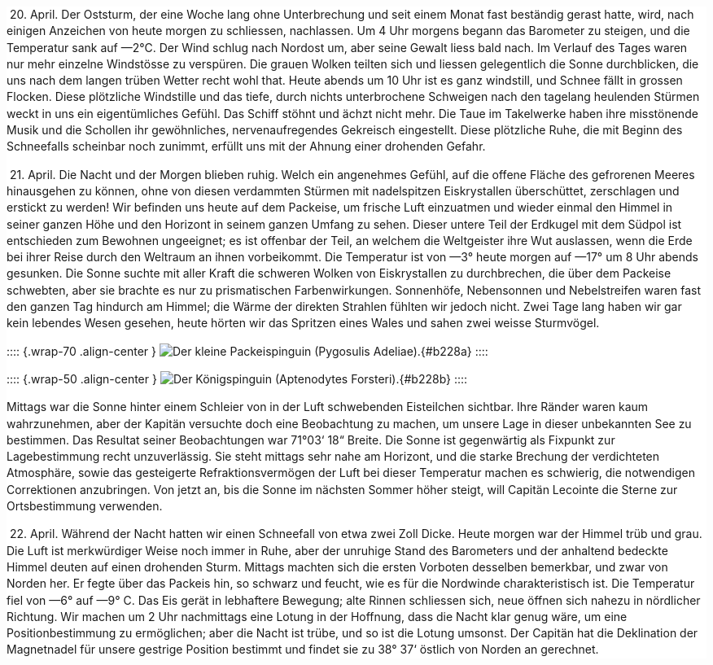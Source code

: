 &nbsp;20. April. Der Oststurm, der eine Woche lang ohne Unterbrechung und seit
einem Monat fast beständig gerast hatte, wird, nach einigen Anzeichen von heute
morgen zu schliessen, nachlassen. Um 4 Uhr morgens begann das Barometer zu
steigen, und die Temperatur sank auf —2°C. Der Wind schlug nach Nordost um, aber
seine Gewalt liess bald nach. Im Verlauf des Tages waren nur mehr einzelne
Windstösse zu verspüren. Die grauen Wolken teilten sich und liessen gelegentlich
die Sonne durchblicken, die uns nach dem langen trüben Wetter recht wohl that.
Heute abends um 10 Uhr ist es ganz windstill, und Schnee fällt in grossen
Flocken. Diese plötzliche Windstille und das tiefe, durch nichts unterbrochene
Schweigen nach den tagelang heulenden Stürmen weckt in uns ein eigentümliches
Gefühl. Das Schiff stöhnt und ächzt nicht mehr. Die Taue im Takelwerke haben
ihre misstönende Musik und die Schollen ihr gewöhnliches, nervenaufregendes
Gekreisch eingestellt. Diese plötzliche Ruhe, die mit Beginn des Schneefalls
scheinbar noch zunimmt, erfüllt uns mit der Ahnung einer drohenden Gefahr.

&nbsp;21. April. Die Nacht und der Morgen blieben ruhig. Welch ein angenehmes
Gefühl, auf die offene Fläche des gefrorenen Meeres hinausgehen zu können, ohne
von diesen verdammten Stürmen mit nadelspitzen Eiskrystallen überschüttet,
zerschlagen und erstickt zu werden! Wir befinden uns heute auf dem Packeise, um
frische Luft einzuatmen und wieder einmal den Himmel in seiner ganzen Höhe und
den Horizont in seinem ganzen Umfang zu sehen. Dieser untere Teil der Erdkugel
mit dem Südpol ist entschieden zum Bewohnen ungeeignet; es ist offenbar der
Teil, an welchem die Weltgeister ihre Wut auslassen, wenn die Erde bei ihrer
Reise durch den Weltraum an ihnen vorbeikommt. Die Temperatur ist von —3° heute
morgen auf —17° um 8 Uhr abends gesunken. Die Sonne suchte mit aller Kraft die
schweren Wolken von Eiskrystallen zu durchbrechen, die über dem Packeise
schwebten, aber sie brachte es nur zu prismatischen Farbenwirkungen. Sonnenhöfe,
Nebensonnen und Nebelstreifen waren fast den ganzen Tag hindurch am Himmel; die
Wärme der direkten Strahlen fühlten wir jedoch nicht. Zwei Tage lang haben wir
gar kein lebendes Wesen gesehen, heute hörten wir das Spritzen eines Wales und
sahen zwei weisse Sturmvögel.

:::: {.wrap-70 .align-center  }
![ Der kleine Packeispinguin <small>(Pygosulis Adeliae).</small>](Die_erste_Suedpolarnacht_228a.jpg "Der kleine Packeispinguin."){#b228a}
::::

:::: {.wrap-50 .align-center  }
![Der Königspinguin <small>(Aptenodytes Forsteri).</small>](Die_erste_Suedpolarnacht_228b.jpg "Der Königspinguin."){#b228b}
::::

Mittags war die Sonne hinter einem Schleier von in der Luft schwebenden
Eisteilchen sichtbar. Ihre Ränder waren kaum wahrzunehmen, aber der Kapitän
versuchte doch eine Beobachtung zu machen, um unsere Lage in dieser unbekannten
See zu bestimmen. Das Resultat seiner Beobachtungen war 71°03‘ 18“ Breite. Die
Sonne ist gegenwärtig als Fixpunkt zur Lagebestimmung recht unzuverlässig. Sie
steht mittags sehr nahe am Horizont, und die starke Brechung der verdichteten
Atmosphäre, sowie das gesteigerte Refraktionsvermögen der Luft bei dieser
Temperatur machen es schwierig, die notwendigen Correktionen anzubringen. Von
jetzt an, bis die Sonne im nächsten Sommer höher steigt, will Capitän Lecointe
die Sterne zur Ortsbestimmung verwenden.

&nbsp;22. April. Während der Nacht hatten wir einen Schneefall von etwa zwei
Zoll Dicke. Heute morgen war der Himmel trüb und grau. Die Luft ist merkwürdiger
Weise noch immer in Ruhe, aber der unruhige Stand des Barometers und der
anhaltend bedeckte Himmel deuten auf einen drohenden Sturm. Mittags machten sich
die ersten Vorboten desselben bemerkbar, und zwar von Norden her. Er fegte über
das Packeis hin, so schwarz und feucht, wie es für die Nordwinde
charakteristisch ist. Die Temperatur fiel von —6° auf —9° C. Das Eis gerät in
lebhaftere Bewegung; alte Rinnen schliessen sich, neue öffnen sich nahezu in
nördlicher Richtung. Wir machen um 2 Uhr nachmittags eine Lotung in der
Hoffnung, dass die Nacht klar genug wäre, um eine Positionbestimmung zu
ermöglichen; aber die Nacht ist trübe, und so ist die Lotung umsonst. Der
Capitän hat die Deklination der Magnetnadel für unsere gestrige Position
bestimmt und findet sie zu 38° 37‘ östlich von Norden an gerechnet.
